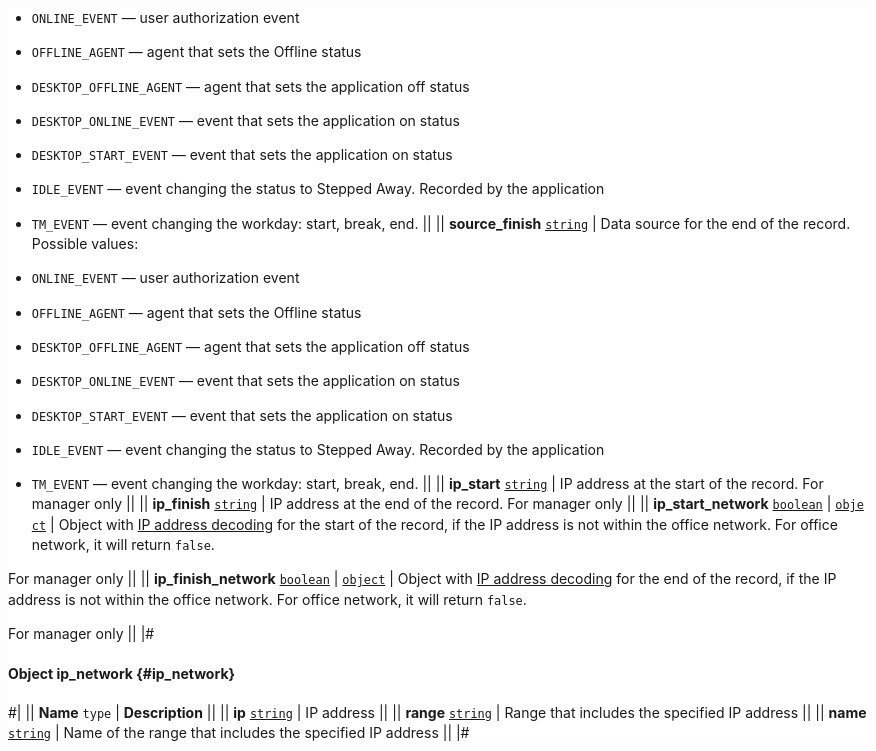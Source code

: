- `ONLINE_EVENT` — user authorization event
- `OFFLINE_AGENT` — agent that sets the Offline status
- `DESKTOP_OFFLINE_AGENT` — agent that sets the application off status
- `DESKTOP_ONLINE_EVENT` — event that sets the application on status
- `DESKTOP_START_EVENT` — event that sets the application on status
- `IDLE_EVENT` — event changing the status to Stepped Away. Recorded by the application
- `TM_EVENT` — event changing the workday: start, break, end. ||
|| **source_finish**
[`string`](../../data-types.md) | Data source for the end of the record. Possible values:

- `ONLINE_EVENT` — user authorization event
- `OFFLINE_AGENT` — agent that sets the Offline status
- `DESKTOP_OFFLINE_AGENT` — agent that sets the application off status
- `DESKTOP_ONLINE_EVENT` — event that sets the application on status
- `DESKTOP_START_EVENT` — event that sets the application on status
- `IDLE_EVENT` — event changing the status to Stepped Away. Recorded by the application
- `TM_EVENT` — event changing the workday: start, break, end. ||
|| **ip_start**
[`string`](../../data-types.md) | IP address at the start of the record. For manager only ||
|| **ip_finish**
[`string`](../../data-types.md) | IP address at the end of the record. For manager only ||
|| **ip_start_network**
[`boolean`](../../data-types.md) \| [`object`](../../data-types.md) | Object with [IP address decoding](#ip_network) for the start of the record, if the IP address is not within the office network. For office network, it will return `false`.

For manager only ||
|| **ip_finish_network**
[`boolean`](../../data-types.md) \| [`object`](../../data-types.md) | Object with [IP address decoding](#ip_network) for the end of the record, if the IP address is not within the office network. For office network, it will return `false`.

For manager only ||
|#

#### Object ip_network {#ip_network}

#|
|| **Name**
`type` | **Description** ||
|| **ip**
[`string`](../../data-types.md) | IP address ||
|| **range**
[`string`](../../data-types.md) | Range that includes the specified IP address ||
|| **name**
[`string`](../../data-types.md) | Name of the range that includes the specified IP address ||
|#
